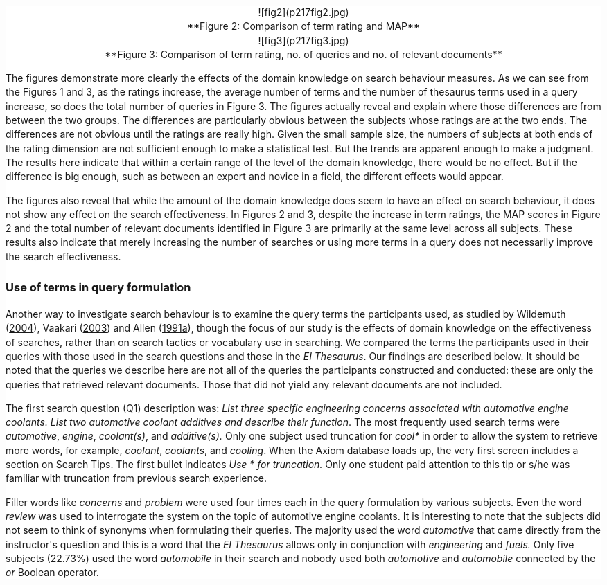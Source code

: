 <div align="center">  
![fig2](p217fig2.jpg)</div>

<div align="center">  
**Figure 2: Comparison of term rating and MAP**  
</div>

<div align="center">  
![fig3](p217fig3.jpg)</div>

<div align="center">  
**Figure 3: Comparison of term rating, no. of queries and no. of relevant documents**</div>

The figures demonstrate more clearly the effects of the domain knowledge on search behaviour measures. As we can see from the Figures 1 and 3, as the ratings increase, the average number of terms and the number of thesaurus terms used in a query increase, so does the total number of queries in Figure 3\. The figures actually reveal and explain where those differences are from between the two groups. The differences are particularly obvious between the subjects whose ratings are at the two ends. The differences are not obvious until the ratings are really high. Given the small sample size, the numbers of subjects at both ends of the rating dimension are not sufficient enough to make a statistical test. But the trends are apparent enough to make a judgment. The results here indicate that within a certain range of the level of the domain knowledge, there would be no effect. But if the difference is big enough, such as between an expert and novice in a field, the different effects would appear.

The figures also reveal that while the amount of the domain knowledge does seem to have an effect on search behaviour, it does not show any effect on the search effectiveness. In Figures 2 and 3, despite the increase in term ratings, the MAP scores in Figure 2 and the total number of relevant documents identified in Figure 3 are primarily at the same level across all subjects. These results also indicate that merely increasing the number of searches or using more terms in a query does not necessarily improve the search effectiveness.

### Use of terms in query formulation

Another way to investigate search behaviour is to examine the query terms the participants used, as studied by Wildemuth ([2004](#wil04)), Vaakari ([2003](#vak03)) and Allen ([1991a](#all91a)), though the focus of our study is the effects of domain knowledge on the effectiveness of searches, rather than on search tactics or vocabulary use in searching. We compared the terms the participants used in their queries with those used in the search questions and those in the _EI Thesaurus_. Our findings are described below. It should be noted that the queries we describe here are not all of the queries the participants constructed and conducted: these are only the queries that retrieved relevant documents. Those that did not yield any relevant documents are not included.

The first search question (Q1) description was: _List three specific engineering concerns associated with automotive engine coolants. List two automotive coolant additives and describe their function_. The most frequently used search terms were _automotive_, _engine_, _coolant(s)_, and _additive(s)._ Only one subject used truncation for _cool*_ in order to allow the system to retrieve more words, for example, _coolant_, _coolants_, and _cooling_. When the Axiom database loads up, the very first screen includes a section on Search Tips. The first bullet indicates _Use * for truncation._ Only one student paid attention to this tip or s/he was familiar with truncation from previous search experience.

Filler words like _concerns_ and _problem_ were used four times each in the query formulation by various subjects. Even the word _review_ was used to interrogate the system on the topic of automotive engine coolants. It is interesting to note that the subjects did not seem to think of synonyms when formulating their queries. The majority used the word _automotive_ that came directly from the instructor's question and this is a word that the _EI Thesaurus_ allows only in conjunction with _engineering_ and _fuels._ Only five subjects (22.73%) used the word _automobile_ in their search and nobody used both _automotive_ and _automobile_ connected by the _or_ Boolean operator.
